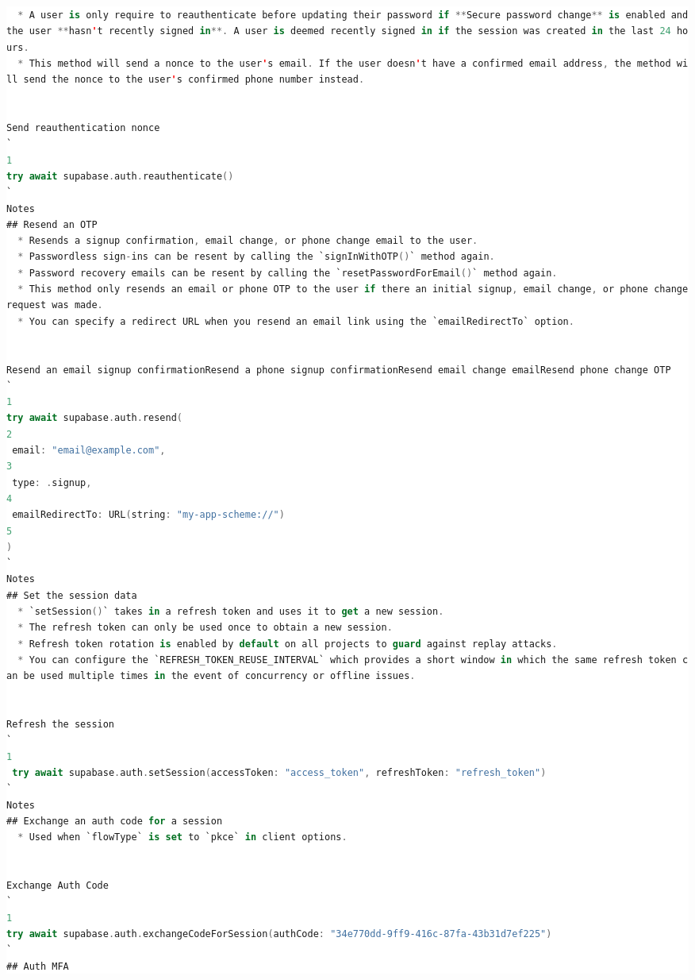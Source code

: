 ```swift
  * A user is only require to reauthenticate before updating their password if **Secure password change** is enabled and the user **hasn't recently signed in**. A user is deemed recently signed in if the session was created in the last 24 hours.
  * This method will send a nonce to the user's email. If the user doesn't have a confirmed email address, the method will send the nonce to the user's confirmed phone number instead.


Send reauthentication nonce
`
1
try await supabase.auth.reauthenticate()
`
Notes
## Resend an OTP
  * Resends a signup confirmation, email change, or phone change email to the user.
  * Passwordless sign-ins can be resent by calling the `signInWithOTP()` method again.
  * Password recovery emails can be resent by calling the `resetPasswordForEmail()` method again.
  * This method only resends an email or phone OTP to the user if there an initial signup, email change, or phone change request was made.
  * You can specify a redirect URL when you resend an email link using the `emailRedirectTo` option.


Resend an email signup confirmationResend a phone signup confirmationResend email change emailResend phone change OTP
`
1
try await supabase.auth.resend(
2
 email: "email@example.com",
3
 type: .signup,
4
 emailRedirectTo: URL(string: "my-app-scheme://")
5
)
`
Notes
## Set the session data
  * `setSession()` takes in a refresh token and uses it to get a new session.
  * The refresh token can only be used once to obtain a new session.
  * Refresh token rotation is enabled by default on all projects to guard against replay attacks.
  * You can configure the `REFRESH_TOKEN_REUSE_INTERVAL` which provides a short window in which the same refresh token can be used multiple times in the event of concurrency or offline issues.


Refresh the session
`
1
 try await supabase.auth.setSession(accessToken: "access_token", refreshToken: "refresh_token")
`
Notes
## Exchange an auth code for a session
  * Used when `flowType` is set to `pkce` in client options.


Exchange Auth Code
`
1
try await supabase.auth.exchangeCodeForSession(authCode: "34e770dd-9ff9-416c-87fa-43b31d7ef225")
`
## Auth MFA
```